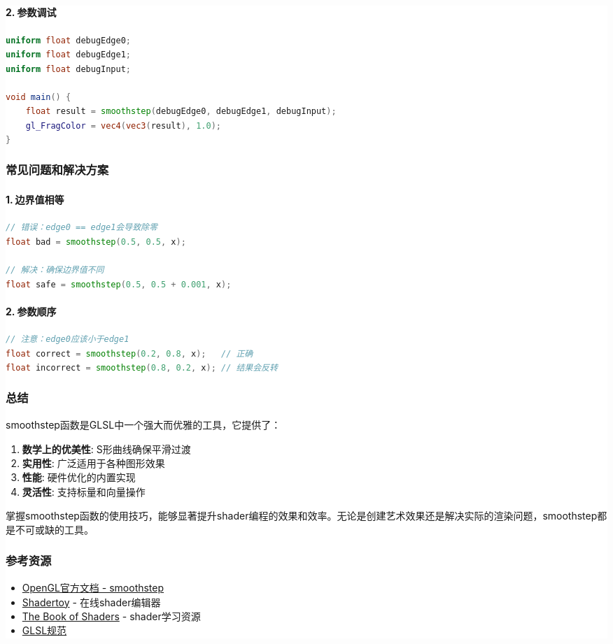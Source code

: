 #### 2. 参数调试

```glsl
uniform float debugEdge0;
uniform float debugEdge1;
uniform float debugInput;

void main() {
    float result = smoothstep(debugEdge0, debugEdge1, debugInput);
    gl_FragColor = vec4(vec3(result), 1.0);
}
```

### 常见问题和解决方案

#### 1. 边界值相等

```glsl
// 错误：edge0 == edge1会导致除零
float bad = smoothstep(0.5, 0.5, x);

// 解决：确保边界值不同
float safe = smoothstep(0.5, 0.5 + 0.001, x);
```

#### 2. 参数顺序

```glsl
// 注意：edge0应该小于edge1
float correct = smoothstep(0.2, 0.8, x);   // 正确
float incorrect = smoothstep(0.8, 0.2, x); // 结果会反转
```

### 总结

smoothstep函数是GLSL中一个强大而优雅的工具，它提供了：

1. **数学上的优美性**: S形曲线确保平滑过渡
2. **实用性**: 广泛适用于各种图形效果
3. **性能**: 硬件优化的内置实现
4. **灵活性**: 支持标量和向量操作

掌握smoothstep函数的使用技巧，能够显著提升shader编程的效果和效率。无论是创建艺术效果还是解决实际的渲染问题，smoothstep都是不可或缺的工具。

### 参考资源

- [OpenGL官方文档 - smoothstep](https://www.khronos.org/registry/OpenGL-Refpages/)
- [Shadertoy](https://www.shadertoy.com/) - 在线shader编辑器
- [The Book of Shaders](https://thebookofshaders.com/) - shader学习资源
- [GLSL规范](https://www.khronos.org/files/opengles_shading_language.pdf) 
